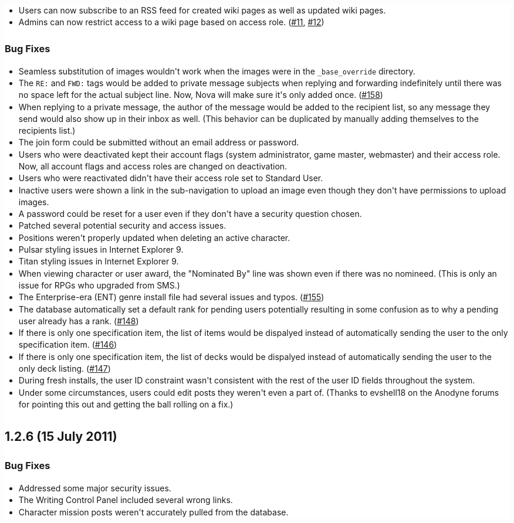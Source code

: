* Users can now subscribe to an RSS feed for created wiki pages as well as updated wiki pages.
* Admins can now restrict access to a wiki page based on access role. ([#11](https://github.com/anodyne/nova/issues/11), [#12](https://github.com/anodyne/nova/issues/12))

### Bug Fixes

* Seamless substitution of images wouldn't work when the images were in the `_base_override` directory.
* The `RE:` and `FWD:` tags would be added to private message subjects when replying and forwarding indefinitely until there was no space left for the actual subject line. Now, Nova will make sure it's only added once. ([#158](https://github.com/anodyne/nova/issues/158))
* When replying to a private message, the author of the message would be added to the recipient list, so any message they send would also show up in their inbox as well. (This behavior can be duplicated by manually adding themselves to the recipients list.)
* The join form could be submitted without an email address or password.
* Users who were deactivated kept their account flags (system administrator, game master, webmaster) and their access role. Now, all account flags and access roles are changed on deactivation.
* Users who were reactivated didn't have their access role set to Standard User.
* Inactive users were shown a link in the sub-navigation to upload an image even though they don't have permissions to upload images.
* A password could be reset for a user even if they don't have a security question chosen.
* Patched several potential security and access issues.
* Positions weren't properly updated when deleting an active character.
* Pulsar styling issues in Internet Explorer 9.
* Titan styling issues in Internet Explorer 9.
* When viewing character or user award, the "Nominated By" line was shown even if there was no nomineed. (This is only an issue for RPGs who upgraded from SMS.)
* The Enterprise-era (ENT) genre install file had several issues and typos. ([#155](https://github.com/anodyne/nova/issues/155))
* The database automatically set a default rank for pending users potentially resulting in some confusion as to why a pending user already has a rank. ([#148](https://github.com/anodyne/nova/issues/148))
* If there is only one specification item, the list of items would be dispalyed instead of automatically sending the user to the only specification item. ([#146](https://github.com/anodyne/nova/issues/146))
* If there is only one specification item, the list of decks would be dispalyed instead of automatically sending the user to the only deck listing. ([#147](https://github.com/anodyne/nova/issues/147))
* During fresh installs, the user ID constraint wasn't consistent with the rest of the user ID fields throughout the system.
* Under some circumstances, users could edit posts they weren't even a part of. (Thanks to evshell18 on the Anodyne forums for pointing this out and getting the ball rolling on a fix.)

## 1.2.6 (15 July 2011)

### Bug Fixes

* Addressed some major security issues.
* The Writing Control Panel included several wrong links.
* Character mission posts weren't accurately pulled from the database.
